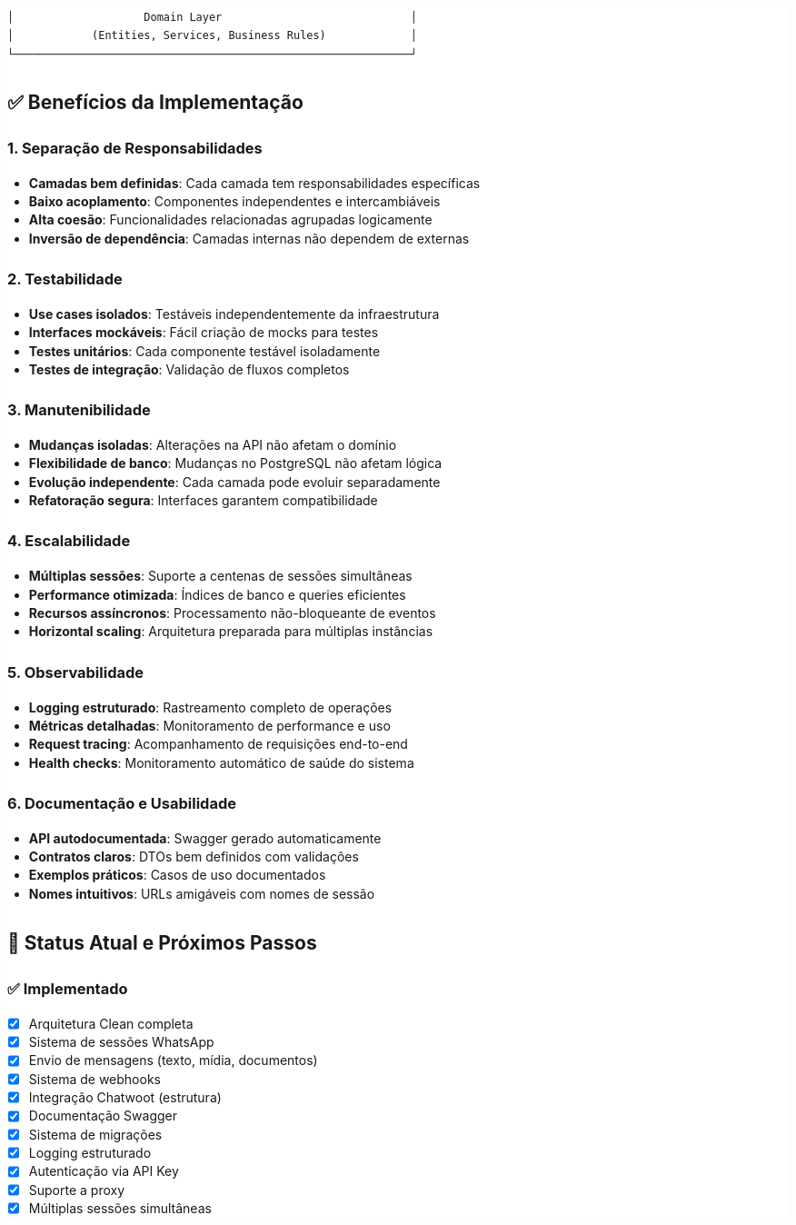 ```
│                    Domain Layer                             │
│            (Entities, Services, Business Rules)             │
└─────────────────────────────────────────────────────────────┘
```

## ✅ Benefícios da Implementação

### **1. Separação de Responsabilidades**
- **Camadas bem definidas**: Cada camada tem responsabilidades específicas
- **Baixo acoplamento**: Componentes independentes e intercambiáveis
- **Alta coesão**: Funcionalidades relacionadas agrupadas logicamente
- **Inversão de dependência**: Camadas internas não dependem de externas

### **2. Testabilidade**
- **Use cases isolados**: Testáveis independentemente da infraestrutura
- **Interfaces mockáveis**: Fácil criação de mocks para testes
- **Testes unitários**: Cada componente testável isoladamente
- **Testes de integração**: Validação de fluxos completos

### **3. Manutenibilidade**
- **Mudanças isoladas**: Alterações na API não afetam o domínio
- **Flexibilidade de banco**: Mudanças no PostgreSQL não afetam lógica
- **Evolução independente**: Cada camada pode evoluir separadamente
- **Refatoração segura**: Interfaces garantem compatibilidade

### **4. Escalabilidade**
- **Múltiplas sessões**: Suporte a centenas de sessões simultâneas
- **Performance otimizada**: Índices de banco e queries eficientes
- **Recursos assíncronos**: Processamento não-bloqueante de eventos
- **Horizontal scaling**: Arquitetura preparada para múltiplas instâncias

### **5. Observabilidade**
- **Logging estruturado**: Rastreamento completo de operações
- **Métricas detalhadas**: Monitoramento de performance e uso
- **Request tracing**: Acompanhamento de requisições end-to-end
- **Health checks**: Monitoramento automático de saúde do sistema

### **6. Documentação e Usabilidade**
- **API autodocumentada**: Swagger gerado automaticamente
- **Contratos claros**: DTOs bem definidos com validações
- **Exemplos práticos**: Casos de uso documentados
- **Nomes intuitivos**: URLs amigáveis com nomes de sessão

## 🚀 Status Atual e Próximos Passos

### **✅ Implementado**
- [x] Arquitetura Clean completa
- [x] Sistema de sessões WhatsApp
- [x] Envio de mensagens (texto, mídia, documentos)
- [x] Sistema de webhooks
- [x] Integração Chatwoot (estrutura)
- [x] Documentação Swagger
- [x] Sistema de migrações
- [x] Logging estruturado
- [x] Autenticação via API Key
- [x] Suporte a proxy
- [x] Múltiplas sessões simultâneas
